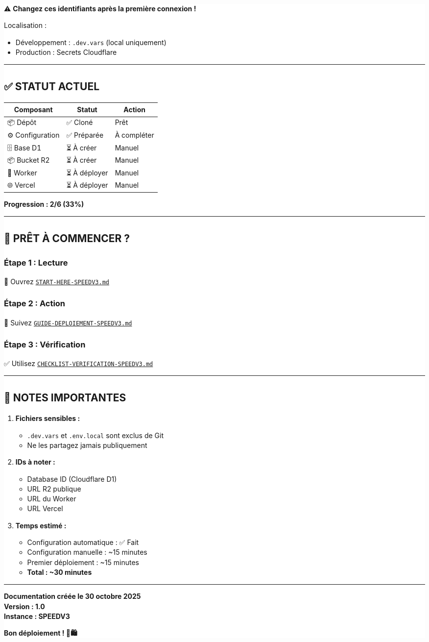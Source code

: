 ⚠️ **Changez ces identifiants après la première connexion !**

Localisation :
- Développement : `.dev.vars` (local uniquement)
- Production : Secrets Cloudflare

---

## ✅ STATUT ACTUEL

| Composant | Statut | Action |
|-----------|--------|--------|
| 📦 Dépôt | ✅ Cloné | Prêt |
| ⚙️ Configuration | ✅ Préparée | À compléter |
| 🗄️ Base D1 | ⏳ À créer | Manuel |
| 📦 Bucket R2 | ⏳ À créer | Manuel |
| 🔧 Worker | ⏳ À déployer | Manuel |
| 🌐 Vercel | ⏳ À déployer | Manuel |

**Progression : 2/6 (33%)**

---

## 🎉 PRÊT À COMMENCER ?

### Étape 1 : Lecture
📖 Ouvrez [`START-HERE-SPEEDV3.md`](./START-HERE-SPEEDV3.md)

### Étape 2 : Action
📘 Suivez [`GUIDE-DEPLOIEMENT-SPEEDV3.md`](./GUIDE-DEPLOIEMENT-SPEEDV3.md)

### Étape 3 : Vérification
✅ Utilisez [`CHECKLIST-VERIFICATION-SPEEDV3.md`](./CHECKLIST-VERIFICATION-SPEEDV3.md)

---

## 📝 NOTES IMPORTANTES

1. **Fichiers sensibles :**
   - `.dev.vars` et `.env.local` sont exclus de Git
   - Ne les partagez jamais publiquement

2. **IDs à noter :**
   - Database ID (Cloudflare D1)
   - URL R2 publique
   - URL du Worker
   - URL Vercel

3. **Temps estimé :**
   - Configuration automatique : ✅ Fait
   - Configuration manuelle : ~15 minutes
   - Premier déploiement : ~15 minutes
   - **Total : ~30 minutes**

---

**Documentation créée le 30 octobre 2025**  
**Version : 1.0**  
**Instance : SPEEDV3**

**Bon déploiement ! 🚀🛍️**
